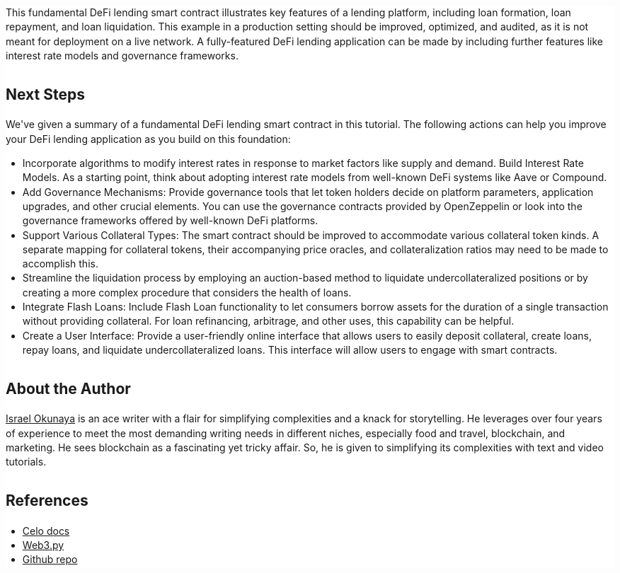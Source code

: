 This fundamental DeFi lending smart contract illustrates key features of a lending platform, including loan formation, loan repayment, and loan liquidation. This example in a production setting should be improved, optimized, and audited, as it is not meant for deployment on a live network. A fully-featured DeFi lending application can be made by including further features like interest rate models and governance frameworks.

## Next Steps

We've given a summary of a fundamental DeFi lending smart contract in this tutorial. The following actions can help you improve your DeFi lending application as you build on this foundation:

- Incorporate algorithms to modify interest rates in response to market factors like supply and demand. Build Interest Rate Models. As a starting point, think about adopting interest rate models from well-known DeFi systems like Aave or Compound.
- Add Governance Mechanisms: Provide governance tools that let token holders decide on platform parameters, application upgrades, and other crucial elements. You can use the governance contracts provided by OpenZeppelin or look into the governance frameworks offered by well-known DeFi platforms.
- Support Various Collateral Types: The smart contract should be improved to accommodate various collateral token kinds. A separate mapping for collateral tokens, their accompanying price oracles, and collateralization ratios may need to be made to accomplish this.
- Streamline the liquidation process by employing an auction-based method to liquidate undercollateralized positions or by creating a more complex procedure that considers the health of loans.
- Integrate Flash Loans: Include Flash Loan functionality to let consumers borrow assets for the duration of a single transaction without providing collateral. For loan refinancing, arbitrage, and other uses, this capability can be helpful.
- Create a User Interface: Provide a user-friendly online interface that allows users to easily deposit collateral, create loans, repay loans, and liquidate undercollateralized loans. This interface will allow users to engage with smart contracts.

## About the Author

[Israel Okunaya](https://meetisraelokunaya.curious.page/) is an ace writer with a flair for simplifying complexities and a knack for storytelling. He leverages over four years of experience to meet the most demanding writing needs in different niches, especially food and travel, blockchain, and marketing. He sees blockchain as a fascinating yet tricky affair. So, he is given to simplifying its complexities with text and video tutorials.

## References

- [Celo docs](https://docs.celo.org/)
- [Web3.py](https://web3py.readthedocs.io/en/stable/quickstart.html)
- [Github repo](https://github.com/Divine572/Celo-defi)
